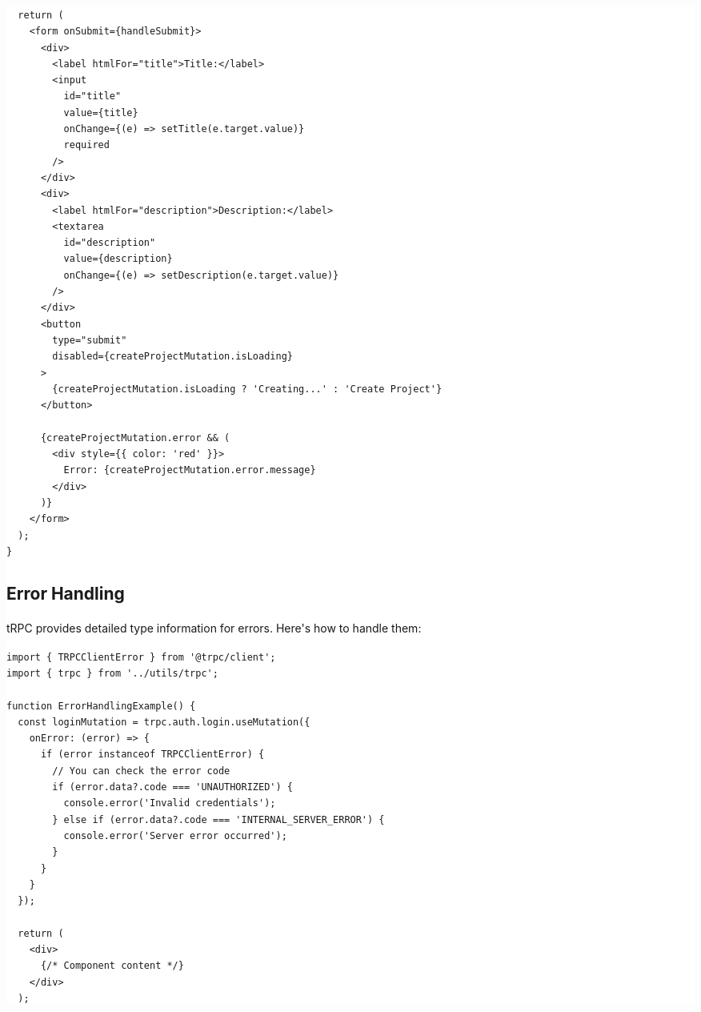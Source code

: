 ```tsx
  return (
    <form onSubmit={handleSubmit}>
      <div>
        <label htmlFor="title">Title:</label>
        <input
          id="title"
          value={title}
          onChange={(e) => setTitle(e.target.value)}
          required
        />
      </div>
      <div>
        <label htmlFor="description">Description:</label>
        <textarea
          id="description"
          value={description}
          onChange={(e) => setDescription(e.target.value)}
        />
      </div>
      <button
        type="submit"
        disabled={createProjectMutation.isLoading}
      >
        {createProjectMutation.isLoading ? 'Creating...' : 'Create Project'}
      </button>
      
      {createProjectMutation.error && (
        <div style={{ color: 'red' }}>
          Error: {createProjectMutation.error.message}
        </div>
      )}
    </form>
  );
}
```

## Error Handling

tRPC provides detailed type information for errors. Here's how to handle them:

```tsx
import { TRPCClientError } from '@trpc/client';
import { trpc } from '../utils/trpc';

function ErrorHandlingExample() {
  const loginMutation = trpc.auth.login.useMutation({
    onError: (error) => {
      if (error instanceof TRPCClientError) {
        // You can check the error code
        if (error.data?.code === 'UNAUTHORIZED') {
          console.error('Invalid credentials');
        } else if (error.data?.code === 'INTERNAL_SERVER_ERROR') {
          console.error('Server error occurred');
        }
      }
    }
  });

  return (
    <div>
      {/* Component content */}
    </div>
  );
```